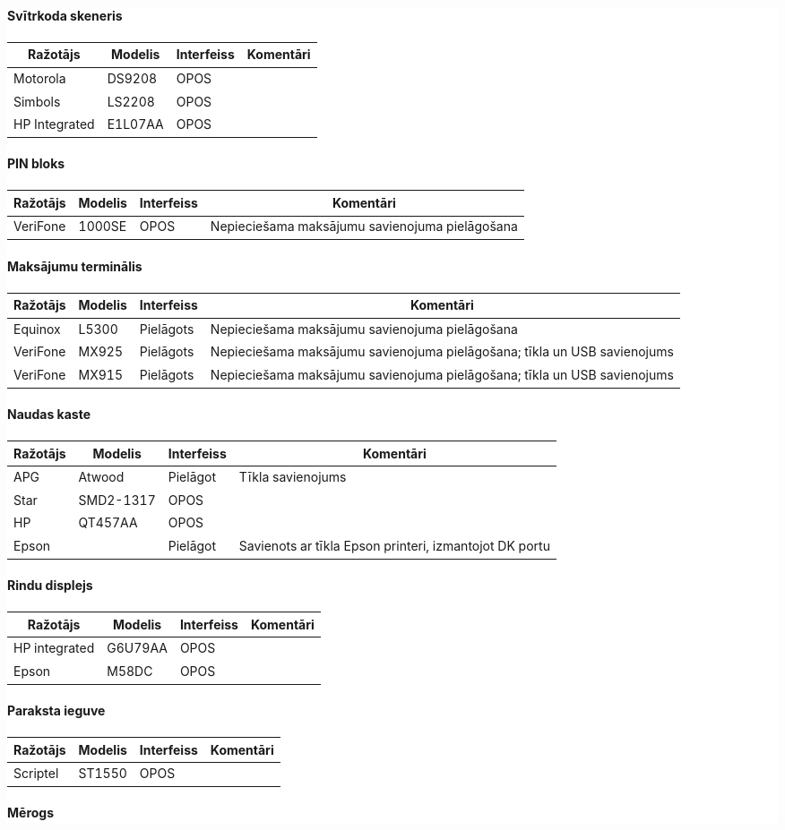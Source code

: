 #### <a name="bar-code-scanner"></a>Svītrkoda skeneris

| Ražotājs  | Modelis   | Interfeiss | Komentāri |
|---------------|---------|-----------|----------|
| Motorola      | DS9208  | OPOS      |          |
| Simbols        | LS2208  | OPOS      |          |
| HP Integrated | E1L07AA | OPOS      |          |

#### <a name="pin-pad"></a>PIN bloks

| Ražotājs | Modelis  | Interfeiss | Komentāri                                        |
|--------------|--------|-----------|-------------------------------------------------|
| VeriFone     | 1000SE | OPOS      | Nepieciešama maksājumu savienojuma pielāgošana |

#### <a name="payment-terminal"></a>Maksājumu terminālis

| Ražotājs | Modelis | Interfeiss | Komentāri                                                                       |
|--------------|-------|-----------|--------------------------------------------------------------------------------|
| Equinox      | L5300 | Pielāgots    | Nepieciešama maksājumu savienojuma pielāgošana                                |
| VeriFone     | MX925 | Pielāgots    | Nepieciešama maksājumu savienojuma pielāgošana; tīkla un USB savienojums |
| VeriFone     | MX915 | Pielāgots    | Nepieciešama maksājumu savienojuma pielāgošana; tīkla un USB savienojums |

#### <a name="cash-drawer"></a>Naudas kaste

| Ražotājs | Modelis     | Interfeiss | Komentāri              |
|--------------|-----------|-----------|-----------------------|
| APG          | Atwood    | Pielāgot    | Tīkla savienojums |
| Star         | SMD2-1317 | OPOS      |                       |
| HP           | QT457AA   | OPOS      |                       |
| Epson        |           | Pielāgot    | Savienots ar tīkla Epson printeri, izmantojot DK portu |

#### <a name="line-display"></a>Rindu displejs

| Ražotājs  | Modelis   | Interfeiss | Komentāri |
|---------------|---------|-----------|----------|
| HP integrated | G6U79AA | OPOS      |          |
| Epson         | M58DC   | OPOS      |          |

#### <a name="signature-capture"></a>Paraksta ieguve

| Ražotājs | Modelis  | Interfeiss | Komentāri |
|--------------|--------|-----------|----------|
| Scriptel     | ST1550 | OPOS      |          |

#### <a name="scale"></a>Mērogs
